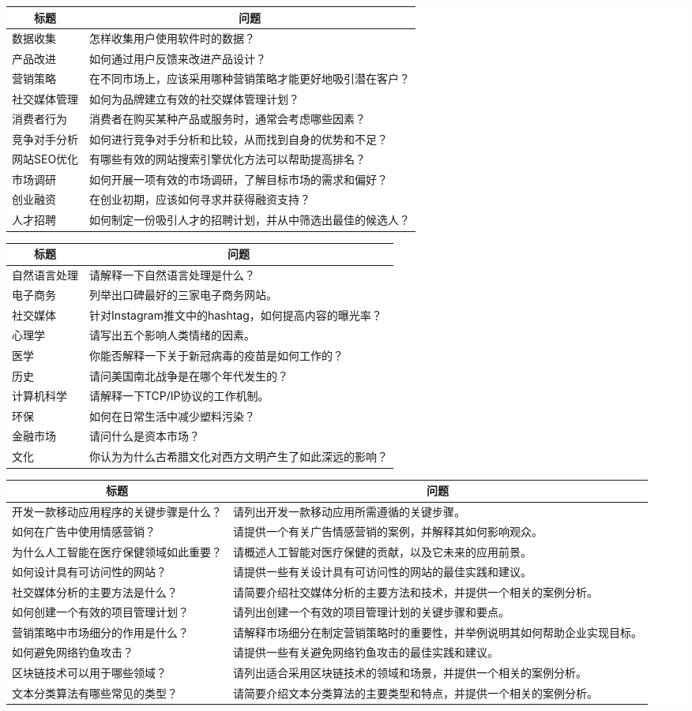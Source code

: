 | 标题                           | 问题                                                                                                                               |
|--------------------------------|------------------------------------------------------------------------------------------------------------------------------------|
| 数据收集                      | 怎样收集用户使用软件时的数据？                                                                                                    |
| 产品改进                      | 如何通过用户反馈来改进产品设计？                                                                                                  |
| 营销策略                      | 在不同市场上，应该采用哪种营销策略才能更好地吸引潜在客户？                                                                        |
| 社交媒体管理                  | 如何为品牌建立有效的社交媒体管理计划？                                                                                          |
| 消费者行为                    | 消费者在购买某种产品或服务时，通常会考虑哪些因素？                                                                                |
| 竞争对手分析                  | 如何进行竞争对手分析和比较，从而找到自身的优势和不足？                                                                            |
| 网站SEO优化                   | 有哪些有效的网站搜索引擎优化方法可以帮助提高排名？                                                                                |
| 市场调研                      | 如何开展一项有效的市场调研，了解目标市场的需求和偏好？                                                                            |
| 创业融资                      | 在创业初期，应该如何寻求并获得融资支持？                                                                                          |
| 人才招聘                      | 如何制定一份吸引人才的招聘计划，并从中筛选出最佳的候选人？                                                                        |

|标题|问题|
|---|---|
|自然语言处理|请解释一下自然语言处理是什么？|
|电子商务|列举出口碑最好的三家电子商务网站。|
|社交媒体|针对Instagram推文中的hashtag，如何提高内容的曝光率？|
|心理学|请写出五个影响人类情绪的因素。|
|医学|你能否解释一下关于新冠病毒的疫苗是如何工作的？|
|历史|请问美国南北战争是在哪个年代发生的？|
|计算机科学|请解释一下TCP/IP协议的工作机制。|
|环保|如何在日常生活中减少塑料污染？|
|金融市场|请问什么是资本市场？|
|文化|你认为为什么古希腊文化对西方文明产生了如此深远的影响？|

|标题|问题|
|----|----|
|开发一款移动应用程序的关键步骤是什么？|请列出开发一款移动应用所需遵循的关键步骤。|
|如何在广告中使用情感营销？|请提供一个有关广告情感营销的案例，并解释其如何影响观众。|
|为什么人工智能在医疗保健领域如此重要？|请概述人工智能对医疗保健的贡献，以及它未来的应用前景。|
|如何设计具有可访问性的网站？|请提供一些有关设计具有可访问性的网站的最佳实践和建议。|
|社交媒体分析的主要方法是什么？|请简要介绍社交媒体分析的主要方法和技术，并提供一个相关的案例分析。|
|如何创建一个有效的项目管理计划？|请列出创建一个有效的项目管理计划的关键步骤和要点。|
|营销策略中市场细分的作用是什么？|请解释市场细分在制定营销策略时的重要性，并举例说明其如何帮助企业实现目标。|
|如何避免网络钓鱼攻击？|请提供一些有关避免网络钓鱼攻击的最佳实践和建议。|
|区块链技术可以用于哪些领域？|请列出适合采用区块链技术的领域和场景，并提供一个相关的案例分析。|
|文本分类算法有哪些常见的类型？|请简要介绍文本分类算法的主要类型和特点，并提供一个相关的案例分析。|
